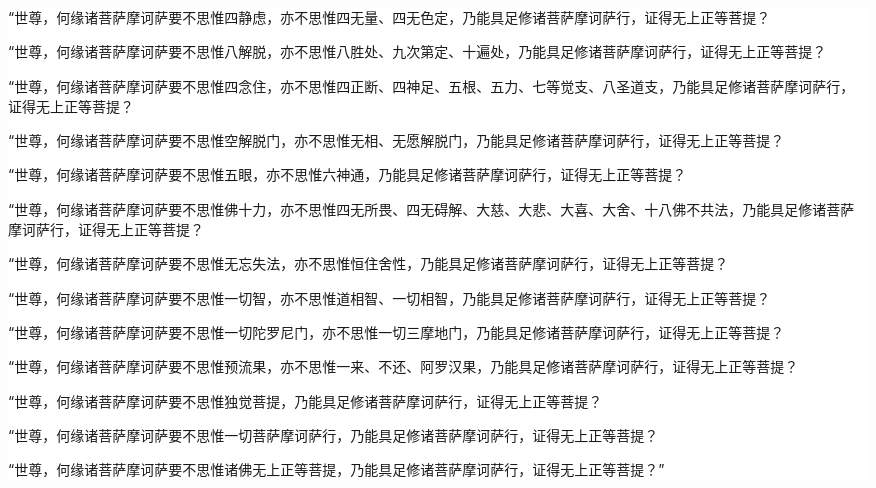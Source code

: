“世尊，何缘诸菩萨摩诃萨要不思惟四静虑，亦不思惟四无量、四无色定，乃能具足修诸菩萨摩诃萨行，证得无上正等菩提？

“世尊，何缘诸菩萨摩诃萨要不思惟八解脱，亦不思惟八胜处、九次第定、十遍处，乃能具足修诸菩萨摩诃萨行，证得无上正等菩提？

“世尊，何缘诸菩萨摩诃萨要不思惟四念住，亦不思惟四正断、四神足、五根、五力、七等觉支、八圣道支，乃能具足修诸菩萨摩诃萨行，证得无上正等菩提？

“世尊，何缘诸菩萨摩诃萨要不思惟空解脱门，亦不思惟无相、无愿解脱门，乃能具足修诸菩萨摩诃萨行，证得无上正等菩提？

“世尊，何缘诸菩萨摩诃萨要不思惟五眼，亦不思惟六神通，乃能具足修诸菩萨摩诃萨行，证得无上正等菩提？

“世尊，何缘诸菩萨摩诃萨要不思惟佛十力，亦不思惟四无所畏、四无碍解、大慈、大悲、大喜、大舍、十八佛不共法，乃能具足修诸菩萨摩诃萨行，证得无上正等菩提？

“世尊，何缘诸菩萨摩诃萨要不思惟无忘失法，亦不思惟恒住舍性，乃能具足修诸菩萨摩诃萨行，证得无上正等菩提？

“世尊，何缘诸菩萨摩诃萨要不思惟一切智，亦不思惟道相智、一切相智，乃能具足修诸菩萨摩诃萨行，证得无上正等菩提？

“世尊，何缘诸菩萨摩诃萨要不思惟一切陀罗尼门，亦不思惟一切三摩地门，乃能具足修诸菩萨摩诃萨行，证得无上正等菩提？

“世尊，何缘诸菩萨摩诃萨要不思惟预流果，亦不思惟一来、不还、阿罗汉果，乃能具足修诸菩萨摩诃萨行，证得无上正等菩提？

“世尊，何缘诸菩萨摩诃萨要不思惟独觉菩提，乃能具足修诸菩萨摩诃萨行，证得无上正等菩提？

“世尊，何缘诸菩萨摩诃萨要不思惟一切菩萨摩诃萨行，乃能具足修诸菩萨摩诃萨行，证得无上正等菩提？

“世尊，何缘诸菩萨摩诃萨要不思惟诸佛无上正等菩提，乃能具足修诸菩萨摩诃萨行，证得无上正等菩提？”
